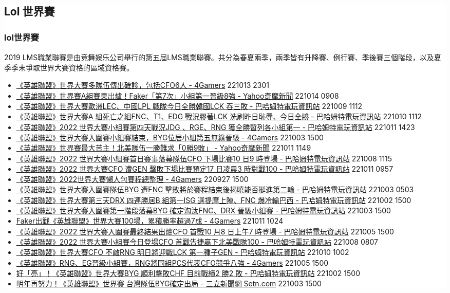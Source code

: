## Lol 世界賽

### lol世界賽

2019 LMS職業聯賽是由竞舞娱乐公司舉行的第五屆LMS職業聯賽。共分為春夏兩季，兩季皆有升降賽、例行賽、季後賽三個階段，以及夏季季末爭取世界大賽資格的區域資格賽。
- [《英雄聯盟》世界大賽多隊伍傳出確診，包括CFO6人 - 4Gamers](https://www.4gamers.com.tw/news/detail/55508/cfo-get-covid19-in-2022-lol-worlds "《英雄聯盟》世界大賽多隊伍傳出確診，包括CFO6人 - 4Gamers") 221013 2301
- [《英雄聯盟》世界賽A組賽果出爐！Faker「第7次」小組第一晉級8強 - Yahoo奇摩新聞](https://tw.news.yahoo.com/%E8%8B%B1%E9%9B%84%E8%81%AF%E7%9B%9F-%E4%B8%96%E7%95%8C%E8%B3%BDa%E7%B5%84%E8%B3%BD%E6%9E%9C%E5%87%BA%E7%88%90-faker-%E7%AC%AC7%E6%AC%A1-%E5%B0%8F%E7%B5%84%E7%AC%AC-010025813.html "《英雄聯盟》世界賽A組賽果出爐！Faker「第7次」小組第一晉級8強 - Yahoo奇摩新聞") 221014 0908
- [《英雄聯盟》世界大賽歐洲LEC、中國LPL 戰隊今日全勝韓國LCK 吞三敗 - 巴哈姆特電玩資訊站](https://gnn.gamer.com.tw/detail.php?sn=239274 "《英雄聯盟》世界大賽歐洲LEC、中國LPL 戰隊今日全勝韓國LCK 吞三敗 - 巴哈姆特電玩資訊站") 221009 1112
- [《英雄聯盟》世界大賽A 組死亡之組FNC、T1、EDG 戰況膠著LCK 洗刷昨日恥辱、今日全勝 - 巴哈姆特電玩資訊站](https://gnn.gamer.com.tw/detail.php?sn=239278 "《英雄聯盟》世界大賽A 組死亡之組FNC、T1、EDG 戰況膠著LCK 洗刷昨日恥辱、今日全勝 - 巴哈姆特電玩資訊站") 221010 1112
- [《英雄聯盟》2022 世界大賽小組賽第四天戰況JDG 、RGE、RNG 獲全勝暫列各小組第一 - 巴哈姆特電玩資訊站](https://gnn.gamer.com.tw/detail.php?sn=239322 "《英雄聯盟》2022 世界大賽小組賽第四天戰況JDG 、RGE、RNG 獲全勝暫列各小組第一 - 巴哈姆特電玩資訊站") 221011 1423
- [《英雄聯盟》世界大賽入圍賽小組賽結束，BYG位居小組第五無緣晉級 - 4Gamers](https://www.4gamers.com.tw/news/detail/55368/2022-lol-worlds-play-in-stage-byg-ends-their-journey "《英雄聯盟》世界大賽入圍賽小組賽結束，BYG位居小組第五無緣晉級 - 4Gamers") 221003 1500
- [《英雄聯盟》世界賽最大苦主！北美隊伍一勝難求「0勝9敗」 - Yahoo奇摩新聞](https://tw.news.yahoo.com/%E8%8B%B1%E9%9B%84%E8%81%AF%E7%9B%9F-%E4%B8%96%E7%95%8C%E8%B3%BD%E6%9C%80%E5%A4%A7%E8%8B%A6%E4%B8%BB-%E5%8C%97%E7%BE%8E%E9%9A%8A%E4%BC%8D-%E5%8B%9D%E9%9B%A3%E6%B1%82-0%E5%8B%9D9%E6%95%97-034027274.html "《英雄聯盟》世界賽最大苦主！北美隊伍一勝難求「0勝9敗」 - Yahoo奇摩新聞") 221011 1149
- [《英雄聯盟》2022 世界大賽小組賽首日賽事落幕隊伍CFO 下場比賽10 日9 時登場 - 巴哈姆特電玩資訊站](https://gnn.gamer.com.tw/detail.php?sn=239271 "《英雄聯盟》2022 世界大賽小組賽首日賽事落幕隊伍CFO 下場比賽10 日9 時登場 - 巴哈姆特電玩資訊站") 221008 1115
- [《英雄聯盟》2022 世界大賽CFO 遭GEN 擊敗下場比賽預定17 日凌晨3 時對戰100 - 巴哈姆特電玩資訊站](https://gnn.gamer.com.tw/detail.php?sn=239281 "《英雄聯盟》2022 世界大賽CFO 遭GEN 擊敗下場比賽預定17 日凌晨3 時對戰100 - 巴哈姆特電玩資訊站") 221011 0957
- [《英雄聯盟》2022世界大賽懶人包賽程總整理 - 4Gamers](https://www.4gamers.com.tw/news/detail/55279/league-of-legends-2022-worlds-information "《英雄聯盟》2022世界大賽懶人包賽程總整理 - 4Gamers") 220927 1500
- [《英雄聯盟》世界大賽入圍賽隊伍BYG 遭FNC 擊敗將於賽程結束後揭曉能否挺進第二輪 - 巴哈姆特電玩資訊站](https://gnn.gamer.com.tw/detail.php?sn=238932 "《英雄聯盟》世界大賽入圍賽隊伍BYG 遭FNC 擊敗將於賽程結束後揭曉能否挺進第二輪 - 巴哈姆特電玩資訊站") 221003 0503
- [《英雄聯盟》世界大賽第三天DRX 四連勝居B 組第一ISG 選提摩上陣、FNC 爆冷輸巴西 - 巴哈姆特電玩資訊站](https://gnn.gamer.com.tw/detail.php?sn=238930 "《英雄聯盟》世界大賽第三天DRX 四連勝居B 組第一ISG 選提摩上陣、FNC 爆冷輸巴西 - 巴哈姆特電玩資訊站") 221002 1500
- [《英雄聯盟》世界大賽入圍賽第一階段落幕BYG 確定淘汰FNC、DRX 晉級小組賽 - 巴哈姆特電玩資訊站](https://gnn.gamer.com.tw/detail.php?sn=238942 "《英雄聯盟》世界大賽入圍賽第一階段落幕BYG 確定淘汰FNC、DRX 晉級小組賽 - 巴哈姆特電玩資訊站") 221003 1500
- [Faker出戰《英雄聯盟》世界大賽100場，累積勝率超過7成 - 4Gamers](https://www.4gamers.com.tw/news/detail/55457/faker-played-100-games-in-the-league-of-legends-world-series "Faker出戰《英雄聯盟》世界大賽100場，累積勝率超過7成 - 4Gamers") 221011 1024
- [《英雄聯盟》2022 世界大賽入圍賽最終結果出爐CFO 首戰10 月8 日上午7 時登場 - 巴哈姆特電玩資訊站](https://gnn.gamer.com.tw/detail.php?sn=239080 "《英雄聯盟》2022 世界大賽入圍賽最終結果出爐CFO 首戰10 月8 日上午7 時登場 - 巴哈姆特電玩資訊站") 221005 1500
- [《英雄聯盟》2022 世界大賽小組賽今日登場CFO 首戰告捷贏下北美戰隊100 - 巴哈姆特電玩資訊站](https://gnn.gamer.com.tw/detail.php?sn=239269 "《英雄聯盟》2022 世界大賽小組賽今日登場CFO 首戰告捷贏下北美戰隊100 - 巴哈姆特電玩資訊站") 221008 0807
- [《英雄聯盟》世界大賽CFO 不敵RNG 明日將迎戰LCK 第一種子GEN - 巴哈姆特電玩資訊站](https://gnn.gamer.com.tw/detail.php?sn=239277 "《英雄聯盟》世界大賽CFO 不敵RNG 明日將迎戰LCK 第一種子GEN - 巴哈姆特電玩資訊站") 221010 1002
- [《英雄聯盟》RNG、EG晉級小組賽，RNG將同組PCS代表CFO競爭八強 - 4Gamers](https://www.4gamers.com.tw/news/detail/55399/2022-lol-worlds-play-in-stage-ends "《英雄聯盟》RNG、EG晉級小組賽，RNG將同組PCS代表CFO競爭八強 - 4Gamers") 221005 1500
- [好「亮」！《英雄聯盟》世界大賽BYG 順利擊敗CHF 目前戰績2 勝2 敗 - 巴哈姆特電玩資訊站](https://gnn.gamer.com.tw/detail.php?sn=238929 "好「亮」！《英雄聯盟》世界大賽BYG 順利擊敗CHF 目前戰績2 勝2 敗 - 巴哈姆特電玩資訊站") 221002 1500
- [明年再努力！《英雄聯盟》世界賽 台灣隊伍BYG確定出局 - 三立新聞網 Setn.com](https://www.setn.com/News.aspx?NewsID=1186761 "明年再努力！《英雄聯盟》世界賽 台灣隊伍BYG確定出局 - 三立新聞網 Setn.com") 221003 1500
